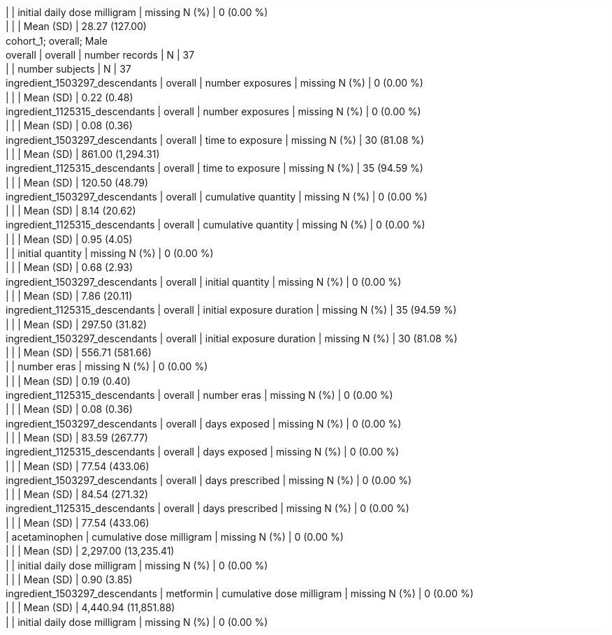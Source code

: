 |  | initial daily dose milligram | missing N (%) | 0 (0.00 %)  
|  |  | Mean (SD) | 28.27 (127.00)  
cohort_1; overall; Male  
overall | overall | number records | N | 37  
|  | number subjects | N | 37  
ingredient_1503297_descendants | overall | number exposures | missing N (%) | 0 (0.00 %)  
|  |  | Mean (SD) | 0.22 (0.48)  
ingredient_1125315_descendants | overall | number exposures | missing N (%) | 0 (0.00 %)  
|  |  | Mean (SD) | 0.08 (0.36)  
ingredient_1503297_descendants | overall | time to exposure | missing N (%) | 30 (81.08 %)  
|  |  | Mean (SD) | 861.00 (1,294.31)  
ingredient_1125315_descendants | overall | time to exposure | missing N (%) | 35 (94.59 %)  
|  |  | Mean (SD) | 120.50 (48.79)  
ingredient_1503297_descendants | overall | cumulative quantity | missing N (%) | 0 (0.00 %)  
|  |  | Mean (SD) | 8.14 (20.62)  
ingredient_1125315_descendants | overall | cumulative quantity | missing N (%) | 0 (0.00 %)  
|  |  | Mean (SD) | 0.95 (4.05)  
|  | initial quantity | missing N (%) | 0 (0.00 %)  
|  |  | Mean (SD) | 0.68 (2.93)  
ingredient_1503297_descendants | overall | initial quantity | missing N (%) | 0 (0.00 %)  
|  |  | Mean (SD) | 7.86 (20.11)  
ingredient_1125315_descendants | overall | initial exposure duration | missing N (%) | 35 (94.59 %)  
|  |  | Mean (SD) | 297.50 (31.82)  
ingredient_1503297_descendants | overall | initial exposure duration | missing N (%) | 30 (81.08 %)  
|  |  | Mean (SD) | 556.71 (581.66)  
|  | number eras | missing N (%) | 0 (0.00 %)  
|  |  | Mean (SD) | 0.19 (0.40)  
ingredient_1125315_descendants | overall | number eras | missing N (%) | 0 (0.00 %)  
|  |  | Mean (SD) | 0.08 (0.36)  
ingredient_1503297_descendants | overall | days exposed | missing N (%) | 0 (0.00 %)  
|  |  | Mean (SD) | 83.59 (267.77)  
ingredient_1125315_descendants | overall | days exposed | missing N (%) | 0 (0.00 %)  
|  |  | Mean (SD) | 77.54 (433.06)  
ingredient_1503297_descendants | overall | days prescribed | missing N (%) | 0 (0.00 %)  
|  |  | Mean (SD) | 84.54 (271.32)  
ingredient_1125315_descendants | overall | days prescribed | missing N (%) | 0 (0.00 %)  
|  |  | Mean (SD) | 77.54 (433.06)  
| acetaminophen | cumulative dose milligram | missing N (%) | 0 (0.00 %)  
|  |  | Mean (SD) | 2,297.00 (13,235.41)  
|  | initial daily dose milligram | missing N (%) | 0 (0.00 %)  
|  |  | Mean (SD) | 0.90 (3.85)  
ingredient_1503297_descendants | metformin | cumulative dose milligram | missing N (%) | 0 (0.00 %)  
|  |  | Mean (SD) | 4,440.94 (11,851.88)  
|  | initial daily dose milligram | missing N (%) | 0 (0.00 %)  